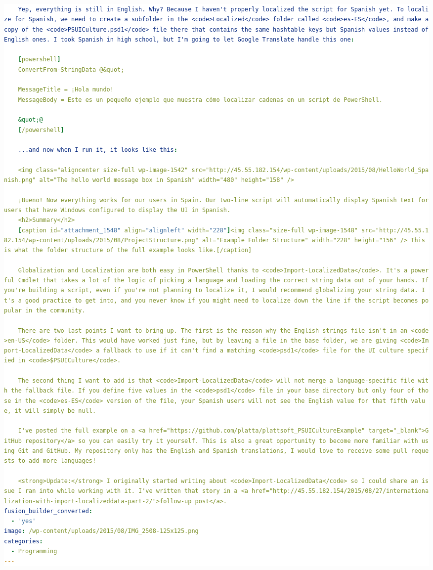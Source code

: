```yaml
    Yep, everything is still in English. Why? Because I haven't properly localized the script for Spanish yet. To localize for Spanish, we need to create a subfolder in the <code>Localized</code> folder called <code>es-ES</code>, and make a copy of the <code>PSUICulture.psd1</code> file there that contains the same hashtable keys but Spanish values instead of English ones. I took Spanish in high school, but I'm going to let Google Translate handle this one:
    
    [powershell]
    ConvertFrom-StringData @&quot;
    
    MessageTitle = ¡Hola mundo!
    MessageBody = Este es un pequeño ejemplo que muestra cómo localizar cadenas en un script de PowerShell.
    
    &quot;@
    [/powershell]
    
    ...and now when I run it, it looks like this:
    
    <img class="aligncenter size-full wp-image-1542" src="http://45.55.182.154/wp-content/uploads/2015/08/HelloWorld_Spanish.png" alt="The hello world message box in Spanish" width="480" height="158" />
    
    ¡Bueno! Now everything works for our users in Spain. Our two-line script will automatically display Spanish text for users that have Windows configured to display the UI in Spanish.
    <h2>Summary</h2>
    [caption id="attachment_1548" align="alignleft" width="228"]<img class="size-full wp-image-1548" src="http://45.55.182.154/wp-content/uploads/2015/08/ProjectStructure.png" alt="Example Folder Structure" width="228" height="156" /> This is what the folder structure of the full example looks like.[/caption]
    
    Globalization and Localization are both easy in PowerShell thanks to <code>Import-LocalizedData</code>. It's a powerful Cmdlet that takes a lot of the logic of picking a language and loading the correct string data out of your hands. If you're building a script, even if you're not planning to localize it, I would recommend globalizing your string data. It's a good practice to get into, and you never know if you might need to localize down the line if the script becomes popular in the community.
    
    There are two last points I want to bring up. The first is the reason why the English strings file isn't in an <code>en-US</code> folder. This would have worked just fine, but by leaving a file in the base folder, we are giving <code>Import-LocalizedData</code> a fallback to use if it can't find a matching <code>psd1</code> file for the UI culture specified in <code>$PSUICulture</code>.
    
    The second thing I want to add is that <code>Import-LocalizedData</code> will not merge a language-specific file with the fallback file. If you define five values in the <code>psd1</code> file in your base directory but only four of those in the <code>es-ES</code> version of the file, your Spanish users will not see the English value for that fifth value, it will simply be null.
    
    I've posted the full example on a <a href="https://github.com/platta/plattsoft_PSUICultureExample" target="_blank">GitHub repository</a> so you can easily try it yourself. This is also a great opportunity to become more familiar with using Git and GitHub. My repository only has the English and Spanish translations, I would love to receive some pull requests to add more languages!
    
    <strong>Update:</strong> I originally started writing about <code>Import-LocalizedData</code> so I could share an issue I ran into while working with it. I've written that story in a <a href="http://45.55.182.154/2015/08/27/internationalization-with-import-localizeddata-part-2/">follow-up post</a>.
fusion_builder_converted:
  - 'yes'
image: /wp-content/uploads/2015/08/IMG_2508-125x125.png
categories:
  - Programming
---
```